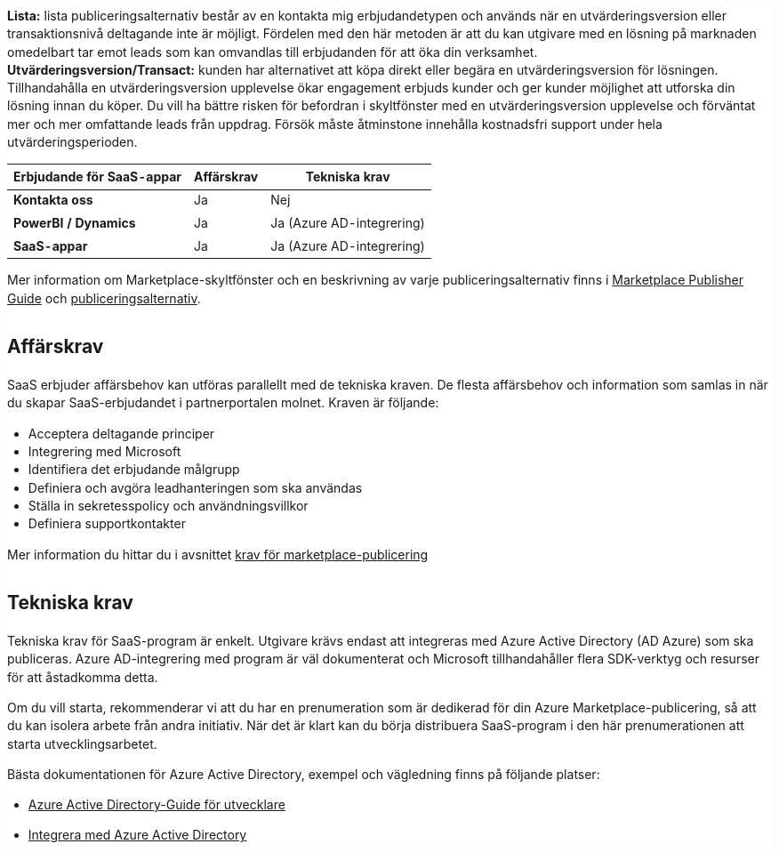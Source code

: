 **Lista:** lista publiceringsalternativ består av en kontakta mig erbjudandetypen och används när en utvärderingsversion eller transaktionsnivå deltagande inte är möjligt. Fördelen med den här metoden är att du kan utgivare med en lösning på marknaden omedelbart tar emot leads som kan omvandlas till erbjudanden för att öka din verksamhet.  
**Utvärderingsversion/Transact:** kunden har alternativet att köpa direkt eller begära en utvärderingsversion för lösningen. Tillhandahålla en utvärderingsversion upplevelse ökar engagement erbjuds kunder och ger kunder möjlighet att utforska din lösning innan du köper. Du vill ha bättre risken för befordran i skyltfönster med en utvärderingsversion upplevelse och förväntat mer och mer omfattande leads från uppdrag. Försök måste åtminstone innehålla kostnadsfri support under hela utvärderingsperioden.  

| Erbjudande för SaaS-appar | Affärskrav | Tekniska krav |  
| --- | --- | --- |  
| **Kontakta oss** | Ja | Nej |  
| **PowerBI / Dynamics** | Ja | Ja (Azure AD-integrering) |  
| **SaaS-appar**| Ja | Ja (Azure AD-integrering) |     

Mer information om Marketplace-skyltfönster och en beskrivning av varje publiceringsalternativ finns i [Marketplace Publisher Guide](https://aka.ms/sellerguide) och [publiceringsalternativ](https://docs.microsoft.com/en-us/azure/marketplace/marketplace-publishers-guide#select-a-publishing-option).

## <a name="business-requirements"></a>Affärskrav
SaaS erbjuder affärsbehov kan utföras parallellt med de tekniska kraven. De flesta affärsbehov och information som samlas in när du skapar SaaS-erbjudandet i partnerportalen molnet. Kraven är följande: 
* Acceptera deltagande principer
* Integrering med Microsoft 
* Identifiera det erbjudande målgrupp
* Definiera och avgöra leadhanteringen som ska användas
* Ställa in sekretesspolicy och användningsvillkor
* Definiera supportkontakter  

Mer information du hittar du i avsnittet [krav för marketplace-publicering](https://docs.microsoft.com/en-us/azure/marketplace/marketplace-publishers-guide#prerequisites-for-marketplace-publishing)

## <a name="technical-requirements"></a>Tekniska krav

Tekniska krav för SaaS-program är enkelt. Utgivare krävs endast att integreras med Azure Active Directory (AD Azure) som ska publiceras. Azure AD-integrering med program är väl dokumenterat och Microsoft tillhandahåller flera SDK-verktyg och resurser för att åstadkomma detta.  

Om du vill starta, rekommenderar vi att du har en prenumeration som är dedikerad för din Azure Marketplace-publicering, så att du kan isolera arbete från andra initiativ. När det är klart kan du börja distribuera SaaS-program i den här prenumerationen att starta utvecklingsarbetet.  

Bästa dokumentationen för Azure Active Directory, exempel och vägledning finns på följande platser: 

* [Azure Active Directory-Guide för utvecklare](https://docs.microsoft.com/en-us/azure/active-directory/develop/active-directory-developers-guide)

* [Integrera med Azure Active Directory](https://docs.microsoft.com/en-us/azure/active-directory/develop/active-directory-how-to-integrate)
